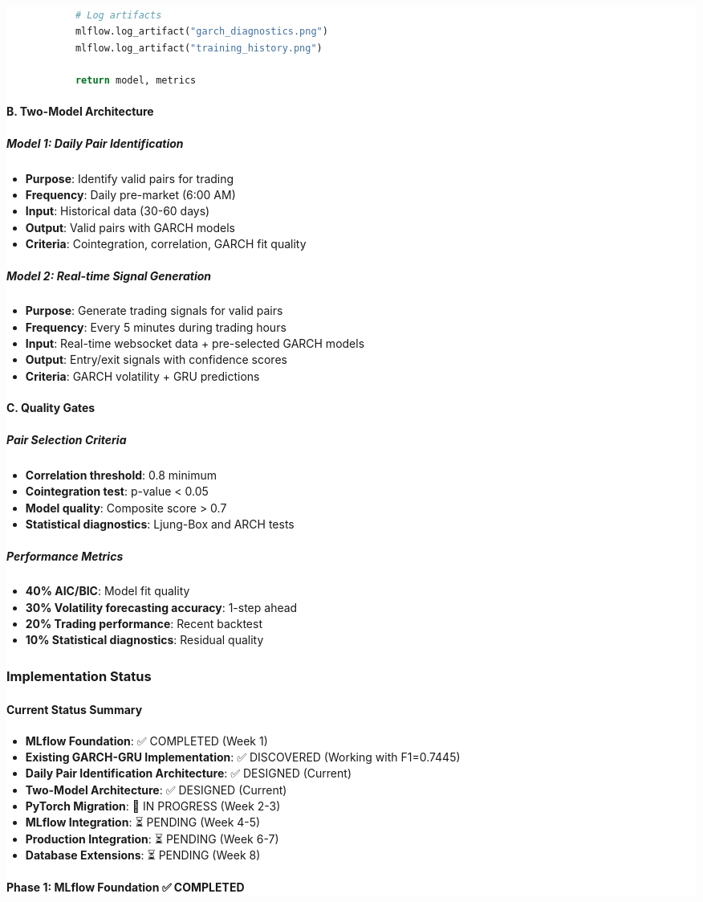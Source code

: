 ```python
            # Log artifacts
            mlflow.log_artifact("garch_diagnostics.png")
            mlflow.log_artifact("training_history.png")
            
            return model, metrics
```

#### B. Two-Model Architecture

##### Model 1: Daily Pair Identification
- **Purpose**: Identify valid pairs for trading
- **Frequency**: Daily pre-market (6:00 AM)
- **Input**: Historical data (30-60 days)
- **Output**: Valid pairs with GARCH models
- **Criteria**: Cointegration, correlation, GARCH fit quality

##### Model 2: Real-time Signal Generation
- **Purpose**: Generate trading signals for valid pairs
- **Frequency**: Every 5 minutes during trading hours
- **Input**: Real-time websocket data + pre-selected GARCH models
- **Output**: Entry/exit signals with confidence scores
- **Criteria**: GARCH volatility + GRU predictions

#### C. Quality Gates

##### Pair Selection Criteria
- **Correlation threshold**: 0.8 minimum
- **Cointegration test**: p-value < 0.05
- **Model quality**: Composite score > 0.7
- **Statistical diagnostics**: Ljung-Box and ARCH tests

##### Performance Metrics
- **40% AIC/BIC**: Model fit quality
- **30% Volatility forecasting accuracy**: 1-step ahead
- **20% Trading performance**: Recent backtest
- **10% Statistical diagnostics**: Residual quality

### Implementation Status

#### Current Status Summary
- **MLflow Foundation**: ✅ COMPLETED (Week 1)
- **Existing GARCH-GRU Implementation**: ✅ DISCOVERED (Working with F1=0.7445)
- **Daily Pair Identification Architecture**: ✅ DESIGNED (Current)
- **Two-Model Architecture**: ✅ DESIGNED (Current)
- **PyTorch Migration**: 🔄 IN PROGRESS (Week 2-3)
- **MLflow Integration**: ⏳ PENDING (Week 4-5)
- **Production Integration**: ⏳ PENDING (Week 6-7)
- **Database Extensions**: ⏳ PENDING (Week 8)

#### Phase 1: MLflow Foundation ✅ COMPLETED
